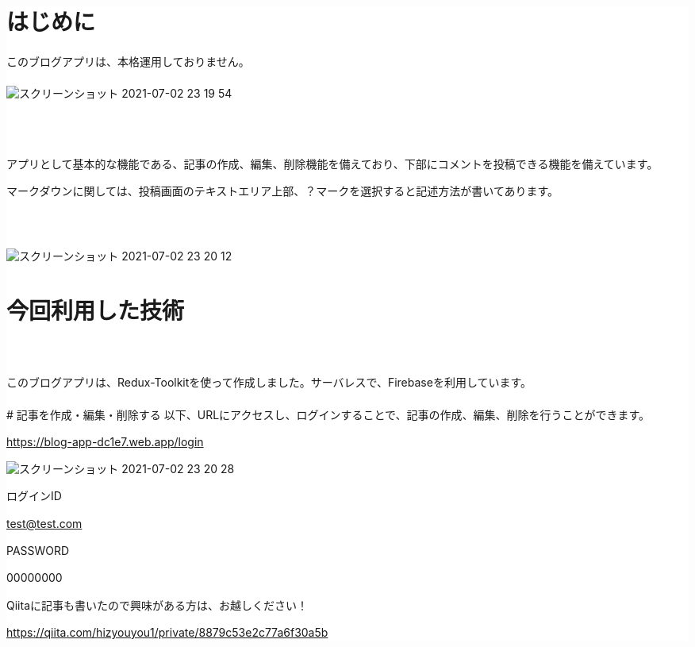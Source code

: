 # はじめに
このブログアプリは、本格運用しておりません。
<br>
<br>
<img width="1792" alt="スクリーンショット 2021-07-02 23 19 54" src="https://user-images.githubusercontent.com/61450307/124288637-63ba7300-db8c-11eb-8af2-d8f8e38869bc.png">　　
  
<br>
<br>
  
アプリとして基本的な機能である、記事の作成、編集、削除機能を備えており、下部にコメントを投稿できる機能を備えています。

マークダウンに関しては、投稿画面のテキストエリア上部、？マークを選択すると記述方法が書いてあります。
<br>
<br>
<br>
<br>
![スクリーンショット 2021-07-02 23 20 12](https://user-images.githubusercontent.com/61450307/124289238-0d99ff80-db8d-11eb-9107-a05472ec04d3.png)


# 今回利用した技術
<br>
<br>
このブログアプリは、Redux-Toolkitを使って作成しました。サーバレスで、Firebaseを利用しています。
<br>
<br>
# 記事を作成・編集・削除する
以下、URLにアクセスし、ログインすることで、記事の作成、編集、削除を行うことができます。

https://blog-app-dc1e7.web.app/login


<img width="1792" alt="スクリーンショット 2021-07-02 23 20 28" src="https://user-images.githubusercontent.com/61450307/124289271-168ad100-db8d-11eb-88e9-8f1eb81a6fac.png">

ログインID

test@test.com

PASSWORD

00000000

Qiitaに記事も書いたので興味がある方は、お越しください！

https://qiita.com/hizyouyou1/private/8879c53e2c77a6f30a5b


